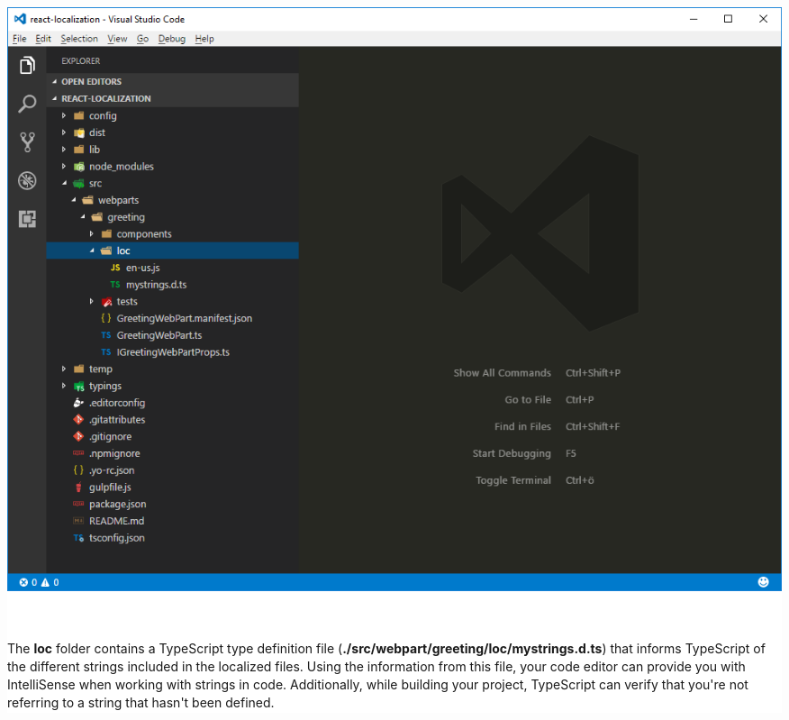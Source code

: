 ![Localization files used by a SharePoint Framework client-side web part highlighted in Visual Studio Code](../../../images/localization-loc-folder.png)

<br/>

The **loc** folder contains a TypeScript type definition file (**./src/webpart/greeting/loc/mystrings.d.ts**) that informs TypeScript of the different strings included in the localized files. Using the information from this file, your code editor can provide you with IntelliSense when working with strings in code. Additionally, while building your project, TypeScript can verify that you're not referring to a string that hasn't been defined.
